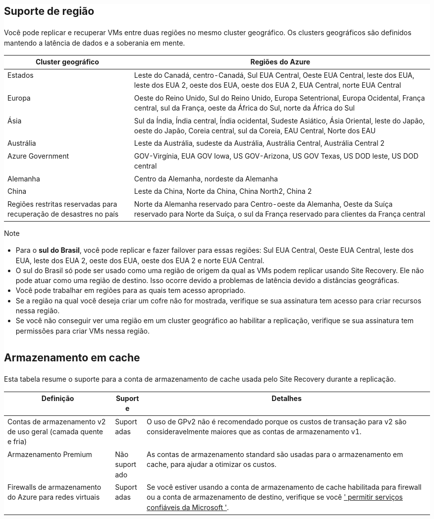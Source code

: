 ## <a name="region-support"></a>Suporte de região

Você pode replicar e recuperar VMs entre duas regiões no mesmo cluster geográfico. Os clusters geográficos são definidos mantendo a latência de dados e a soberania em mente.


**Cluster geográfico** | **Regiões do Azure**
-- | --
Estados | Leste do Canadá, centro-Canadá, Sul EUA Central, Oeste EUA Central, leste dos EUA, leste dos EUA 2, oeste dos EUA, oeste dos EUA 2, EUA Central, norte EUA Central
Europa | Oeste do Reino Unido, Sul do Reino Unido, Europa Setentrional, Europa Ocidental, França central, sul da França, oeste da África do Sul, norte da África do Sul
Ásia | Sul da Índia, Índia central, Índia ocidental, Sudeste Asiático, Ásia Oriental, leste do Japão, oeste do Japão, Coreia central, sul da Coreia, EAU Central, Norte dos EAU
Austrália   | Leste da Austrália, sudeste da Austrália, Austrália Central, Austrália Central 2
Azure Government    | GOV-Virgínia, EUA GOV Iowa, US GOV-Arizona, US GOV Texas, US DOD leste, US DOD central 
Alemanha | Centro da Alemanha, nordeste da Alemanha
China | Leste da China, Norte da China, China North2, China 2
Regiões restritas reservadas para recuperação de desastres no país |Norte da Alemanha reservado para Centro-oeste da Alemanha, Oeste da Suíça reservado para Norte da Suíça, o sul da França reservado para clientes da França central 

>[!NOTE]
>
> - Para o **sul do Brasil**, você pode replicar e fazer failover para essas regiões: Sul EUA Central, Oeste EUA Central, leste dos EUA, leste dos EUA 2, oeste dos EUA, oeste dos EUA 2 e norte EUA Central.
> - O sul do Brasil só pode ser usado como uma região de origem da qual as VMs podem replicar usando Site Recovery. Ele não pode atuar como uma região de destino. Isso ocorre devido a problemas de latência devido a distâncias geográficas.
> - Você pode trabalhar em regiões para as quais tem acesso apropriado.
> - Se a região na qual você deseja criar um cofre não for mostrada, verifique se sua assinatura tem acesso para criar recursos nessa região.
> - Se você não conseguir ver uma região em um cluster geográfico ao habilitar a replicação, verifique se sua assinatura tem permissões para criar VMs nessa região.



## <a name="cache-storage"></a>Armazenamento em cache

Esta tabela resume o suporte para a conta de armazenamento de cache usada pelo Site Recovery durante a replicação.

**Definição** | **Suporte** | **Detalhes**
--- | --- | ---
Contas de armazenamento v2 de uso geral (camada quente e fria) | Suportadas | O uso de GPv2 não é recomendado porque os custos de transação para v2 são consideravelmente maiores que as contas de armazenamento v1.
Armazenamento Premium | Não suportado | As contas de armazenamento standard são usadas para o armazenamento em cache, para ajudar a otimizar os custos.
Firewalls de armazenamento do Azure para redes virtuais  | Suportadas | Se você estiver usando a conta de armazenamento de cache habilitada para firewall ou a conta de armazenamento de destino, verifique se você [' permitir serviços confiáveis da Microsoft '](https://docs.microsoft.com/azure/storage/common/storage-network-security#exceptions).
